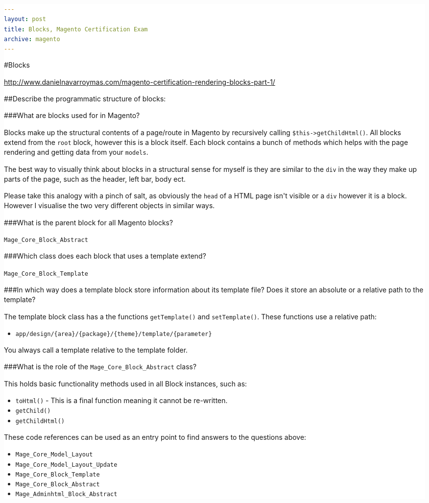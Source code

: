 ```yaml
---
layout: post
title: Blocks, Magento Certification Exam
archive: magento
---
```

#Blocks

http://www.danielnavarroymas.com/magento-certification-rendering-blocks-part-1/

##Describe the programmatic structure of blocks:

###What are blocks used for in Magento?

Blocks make up the structural contents of a page/route in Magento by recursively calling `$this->getChildHtml()`. All blocks extend from the `root` block, however this is a block itself. Each block contains a bunch of methods which helps with the page rendering and getting data from your `models`.

The best way to visually think about blocks in a structural sense for myself is they are similar to the `div` in the way they make up parts of the page, such as the header, left bar, body ect.

Please take this analogy with a pinch of salt, as obviously the `head` of a HTML page isn't visible or a `div` however it is a block. However I visualise the two very different objects in similar ways.

###What is the parent block for all Magento blocks?

`Mage_Core_Block_Abstract`

###Which class does each block that uses a template extend?

`Mage_Core_Block_Template`

###In which way does a template block store information about its template file? Does it store an absolute or a relative path to the template?

The template block class has a the functions `getTemplate()` and  `setTemplate()`. These functions use a relative path:

- `app/design/{area}/{package}/{theme}/template/{parameter}`
 
You always call a template relative to the template folder.

###What is the role of the `Mage_Core_Block_Abstract` class?

This holds basic functionality methods used in all Block instances, such as:

- `toHtml()` - This is a final function meaning it cannot be re-written. 
- `getChild()`
- `getChildHtml()`

These code references can be used as an entry point to find answers to the questions above:

- `Mage_Core_Model_Layout`
- `Mage_Core_Model_Layout_Update`
- `Mage_Core_Block_Template`
- `Mage_Core_Block_Abstract`
- `Mage_Adminhtml_Block_Abstract`
